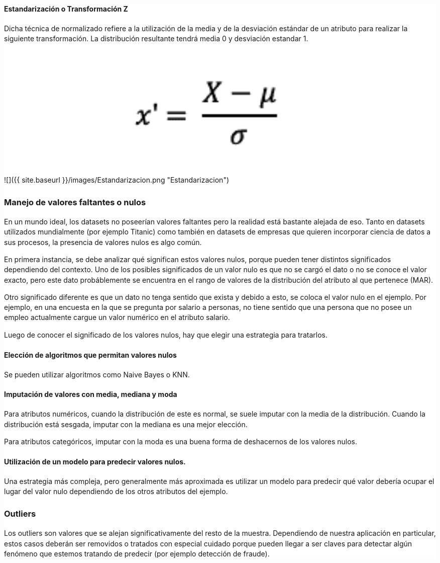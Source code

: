  #### Estandarización o Transformación Z
 Dicha técnica de normalizado refiere a la utilización de la media y de la desviación estándar de un atributo para realizar la siguiente transformación. La distribución resultante tendrá media 0 y desviación estandar 1.
<p align="center">
  <img src="Images/Estandarizacion.png" width="50%">
</p>
![]({{ site.baseurl }}/images/Estandarizacion.png "Estandarizacion")

### Manejo de valores faltantes o nulos
En un mundo ideal, los datasets no poseerían valores faltantes pero la realidad está bastante alejada de eso. Tanto en datasets utilizados mundialmente (por ejemplo Titanic) como también en datasets de empresas que quieren incorporar ciencia de datos a sus procesos, la presencia de valores nulos es algo común. 

En primera instancia, se debe analizar qué significan estos valores nulos, porque pueden tener distintos significados dependiendo del contexto. Uno de los posibles significados de un valor nulo es que no se cargó el dato o no se conoce el valor exacto, pero este dato probáblemente se encuentra en el rango de valores de la distribución del atributo al que pertenece (MAR).

Otro significado diferente es que un dato no tenga sentido que exista y debido a esto, se coloca el valor nulo en el ejemplo. Por ejemplo, en una encuesta en la que se pregunta por salario a personas, no tiene sentido que una persona que no posee un empleo actualmente cargue un valor numérico en el atributo salario.

Luego de conocer el significado de los valores nulos, hay que elegir una estrategia para tratarlos.


#### Elección de algoritmos que permitan valores nulos
Se pueden utilizar algoritmos como Naive Bayes o KNN.

#### Imputación de valores con media, mediana y moda
Para atributos numéricos, cuando la distribución de este es normal, se suele imputar con la media de la distribución. Cuando la distribución está sesgada, imputar con la mediana es una mejor elección.

Para atributos categóricos, imputar con la moda es una buena forma de deshacernos de los valores nulos.

#### Utilización de un modelo para predecir valores nulos.
Una estrategia más compleja, pero generalmente más aproximada es utilizar un modelo para predecir qué valor debería ocupar el lugar del valor nulo dependiendo de los otros atributos del ejemplo.

### Outliers
Los outliers son valores que se alejan significativamente del resto de la muestra. Dependiendo de nuestra aplicación en particular, estos casos deberán ser removidos o tratados con especial cuidado porque pueden llegar a ser claves para detectar algún fenómeno que estemos tratando de predecir (por ejemplo detección de fraude). 
<p align="center">